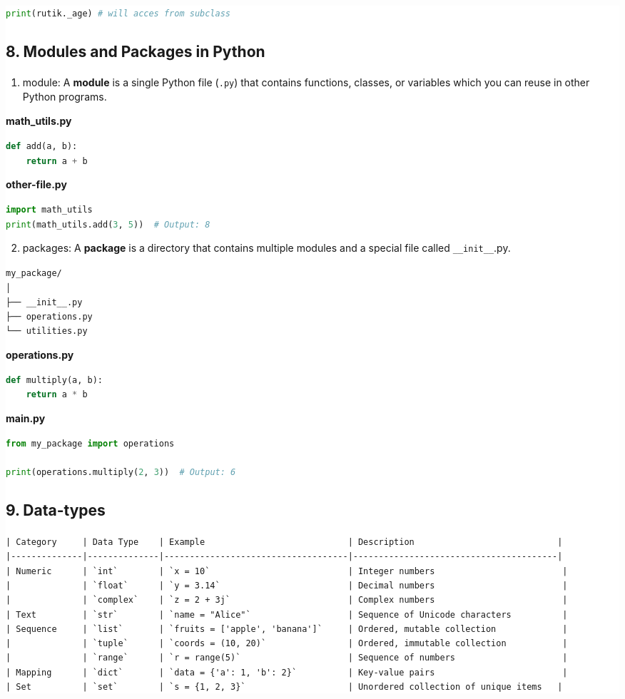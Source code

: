 ```python
print(rutik._age) # will acces from subclass
```

## 8. Modules and Packages in Python
1.  module: A **module** is a single Python file (`.py`) that contains functions, classes, or variables which you can reuse in other Python programs.

**math_utils.py**
```python
def add(a, b):
    return a + b
```
**other-file.py**
```python
import math_utils
print(math_utils.add(3, 5))  # Output: 8
```


2. packages: A **package** is a directory that contains multiple modules and a special file called `__init__`.py.

```
my_package/
│
├── __init__.py
├── operations.py
└── utilities.py
```

**operations.py**
```python
def multiply(a, b):
    return a * b
```

**main.py**
```python
from my_package import operations

print(operations.multiply(2, 3))  # Output: 6
```

## 9. Data-types
```
| Category     | Data Type    | Example                            | Description                            |
|--------------|--------------|------------------------------------|----------------------------------------|
| Numeric      | `int`        | `x = 10`                           | Integer numbers                         |
|              | `float`      | `y = 3.14`                         | Decimal numbers                         |
|              | `complex`    | `z = 2 + 3j`                       | Complex numbers                         |
| Text         | `str`        | `name = "Alice"`                   | Sequence of Unicode characters          |
| Sequence     | `list`       | `fruits = ['apple', 'banana']`     | Ordered, mutable collection             |
|              | `tuple`      | `coords = (10, 20)`                | Ordered, immutable collection           |
|              | `range`      | `r = range(5)`                     | Sequence of numbers                     |
| Mapping      | `dict`       | `data = {'a': 1, 'b': 2}`          | Key-value pairs                         |
| Set          | `set`        | `s = {1, 2, 3}`                    | Unordered collection of unique items   |
```